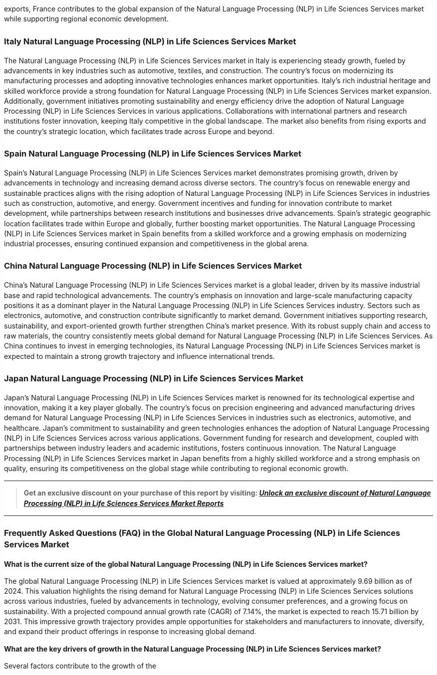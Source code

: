 exports, France contributes to the global expansion of the Natural Language Processing (NLP) in Life Sciences Services market while supporting regional economic development.</p><h3>Italy Natural Language Processing (NLP) in Life Sciences Services Market</h3><p>The Natural Language Processing (NLP) in Life Sciences Services market in Italy is experiencing steady growth, fueled by advancements in key industries such as automotive, textiles, and construction. The country&rsquo;s focus on modernizing its manufacturing processes and adopting innovative technologies enhances market opportunities. Italy&rsquo;s rich industrial heritage and skilled workforce provide a strong foundation for Natural Language Processing (NLP) in Life Sciences Services market expansion. Additionally, government initiatives promoting sustainability and energy efficiency drive the adoption of Natural Language Processing (NLP) in Life Sciences Services in various applications. Collaborations with international partners and research institutions foster innovation, keeping Italy competitive in the global landscape. The market also benefits from rising exports and the country&rsquo;s strategic location, which facilitates trade across Europe and beyond.</p><h3>Spain Natural Language Processing (NLP) in Life Sciences Services Market</h3><p>Spain&rsquo;s Natural Language Processing (NLP) in Life Sciences Services market demonstrates promising growth, driven by advancements in technology and increasing demand across diverse sectors. The country&rsquo;s focus on renewable energy and sustainable practices aligns with the rising adoption of Natural Language Processing (NLP) in Life Sciences Services in industries such as construction, automotive, and energy. Government incentives and funding for innovation contribute to market development, while partnerships between research institutions and businesses drive advancements. Spain&rsquo;s strategic geographic location facilitates trade within Europe and globally, further boosting market opportunities. The Natural Language Processing (NLP) in Life Sciences Services market in Spain benefits from a skilled workforce and a growing emphasis on modernizing industrial processes, ensuring continued expansion and competitiveness in the global arena.</p><h3>China Natural Language Processing (NLP) in Life Sciences Services Market</h3><p>China&rsquo;s Natural Language Processing (NLP) in Life Sciences Services market is a global leader, driven by its massive industrial base and rapid technological advancements. The country&rsquo;s emphasis on innovation and large-scale manufacturing capacity positions it as a dominant player in the Natural Language Processing (NLP) in Life Sciences Services industry. Sectors such as electronics, automotive, and construction contribute significantly to market demand. Government initiatives supporting research, sustainability, and export-oriented growth further strengthen China&rsquo;s market presence. With its robust supply chain and access to raw materials, the country consistently meets global demand for Natural Language Processing (NLP) in Life Sciences Services. As China continues to invest in emerging technologies, its Natural Language Processing (NLP) in Life Sciences Services market is expected to maintain a strong growth trajectory and influence international trends.</p><h3>Japan Natural Language Processing (NLP) in Life Sciences Services Market</h3><p>Japan&rsquo;s Natural Language Processing (NLP) in Life Sciences Services market is renowned for its technological expertise and innovation, making it a key player globally. The country&rsquo;s focus on precision engineering and advanced manufacturing drives demand for Natural Language Processing (NLP) in Life Sciences Services in industries such as electronics, automotive, and healthcare. Japan&rsquo;s commitment to sustainability and green technologies enhances the adoption of Natural Language Processing (NLP) in Life Sciences Services across various applications. Government funding for research and development, coupled with partnerships between industry leaders and academic institutions, fosters continuous innovation. The Natural Language Processing (NLP) in Life Sciences Services market in Japan benefits from a highly skilled workforce and a strong emphasis on quality, ensuring its competitiveness on the global stage while contributing to regional economic growth.</p><hr /><blockquote><p><strong>Get an exclusive discount on your purchase of this report by visiting: <em><a href="://marketresearchpulse.com/ask-for-discount/22515?utm_source=Github&amp;utm_medium=019">Unlock an exclusive discount of Natural Language Processing (NLP) in Life Sciences Services Market Reports</a></em>&nbsp;</strong></p></blockquote><hr /><h3>Frequently Asked Questions (FAQ) in the Global Natural Language Processing (NLP) in Life Sciences Services Market</h3><p><strong>What is the current size of the global Natural Language Processing (NLP) in Life Sciences Services market?</strong></p><p>The global Natural Language Processing (NLP) in Life Sciences Services market is valued at approximately 9.69 billion as of 2024. This valuation highlights the rising demand for Natural Language Processing (NLP) in Life Sciences Services solutions across various industries, fueled by advancements in technology, evolving consumer preferences, and a growing focus on sustainability. With a projected compound annual growth rate (CAGR) of 7.14%, the market is expected to reach 15.71 billion by 2031. This impressive growth trajectory provides ample opportunities for stakeholders and manufacturers to innovate, diversify, and expand their product offerings in response to increasing global demand.</p><p><strong>What are the key drivers of growth in the Natural Language Processing (NLP) in Life Sciences Services market?</strong></p><p>Several factors contribute to the growth of the